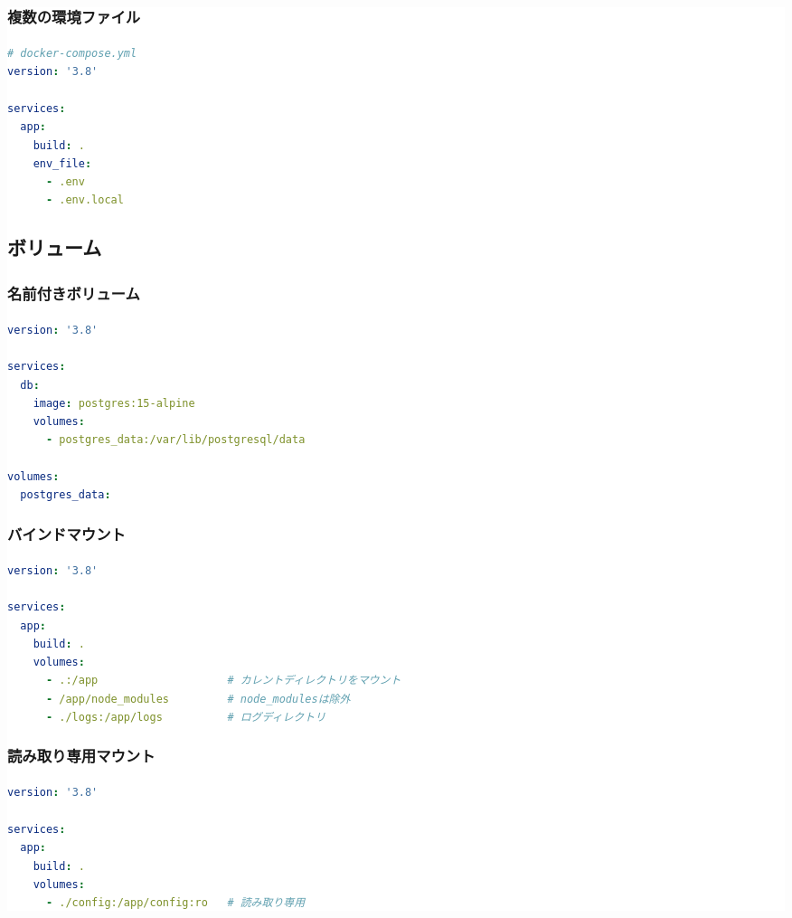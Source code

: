### 複数の環境ファイル

```yaml
# docker-compose.yml
version: '3.8'

services:
  app:
    build: .
    env_file:
      - .env
      - .env.local
```

## ボリューム

### 名前付きボリューム

```yaml
version: '3.8'

services:
  db:
    image: postgres:15-alpine
    volumes:
      - postgres_data:/var/lib/postgresql/data

volumes:
  postgres_data:
```

### バインドマウント

```yaml
version: '3.8'

services:
  app:
    build: .
    volumes:
      - .:/app                    # カレントディレクトリをマウント
      - /app/node_modules         # node_modulesは除外
      - ./logs:/app/logs          # ログディレクトリ
```

### 読み取り専用マウント

```yaml
version: '3.8'

services:
  app:
    build: .
    volumes:
      - ./config:/app/config:ro   # 読み取り専用
```
